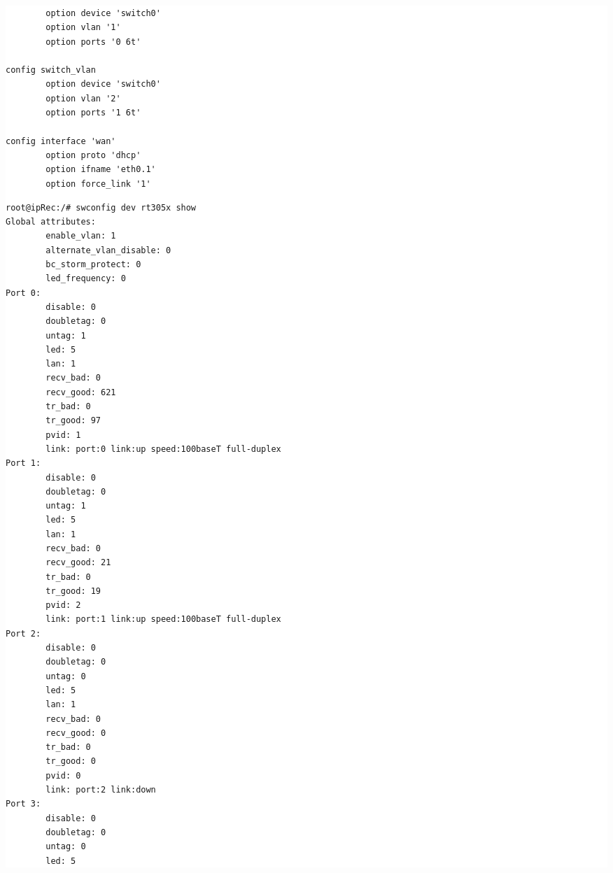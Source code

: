 ```
        option device 'switch0'
        option vlan '1'
        option ports '0 6t'

config switch_vlan
        option device 'switch0'
        option vlan '2'
        option ports '1 6t'

config interface 'wan'
        option proto 'dhcp'
        option ifname 'eth0.1'
        option force_link '1'
```


```
root@ipRec:/# swconfig dev rt305x show
Global attributes:
        enable_vlan: 1
        alternate_vlan_disable: 0
        bc_storm_protect: 0
        led_frequency: 0
Port 0:
        disable: 0
        doubletag: 0
        untag: 1
        led: 5
        lan: 1
        recv_bad: 0
        recv_good: 621
        tr_bad: 0
        tr_good: 97
        pvid: 1
        link: port:0 link:up speed:100baseT full-duplex
Port 1:
        disable: 0
        doubletag: 0
        untag: 1
        led: 5
        lan: 1
        recv_bad: 0
        recv_good: 21
        tr_bad: 0
        tr_good: 19
        pvid: 2
        link: port:1 link:up speed:100baseT full-duplex
Port 2:
        disable: 0
        doubletag: 0
        untag: 0
        led: 5
        lan: 1
        recv_bad: 0
        recv_good: 0
        tr_bad: 0
        tr_good: 0
        pvid: 0
        link: port:2 link:down
Port 3:
        disable: 0
        doubletag: 0
        untag: 0
        led: 5
```